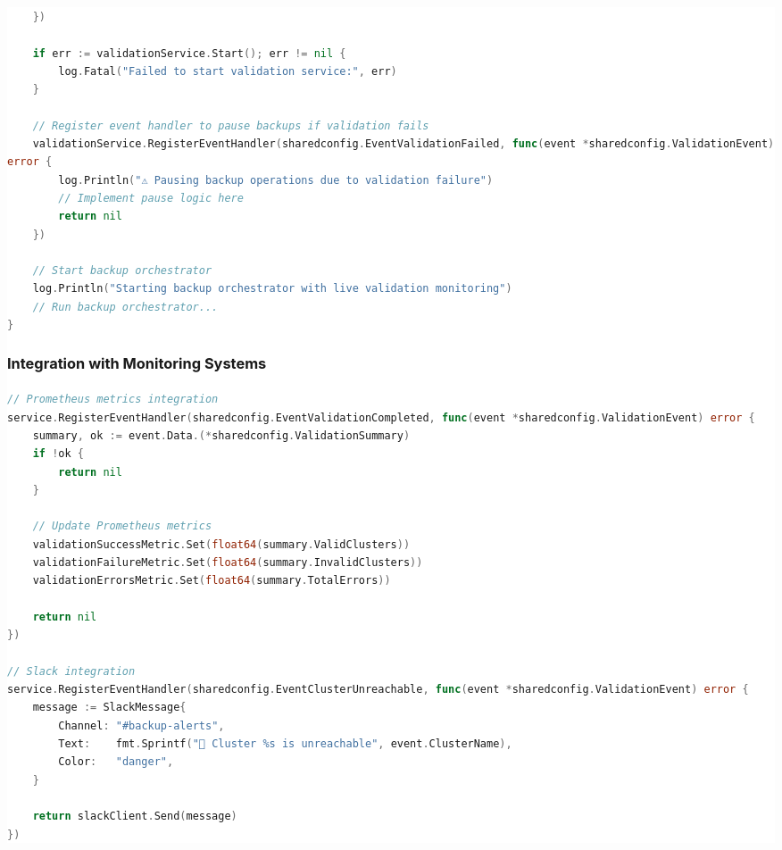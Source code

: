 ```go
    })

    if err := validationService.Start(); err != nil {
        log.Fatal("Failed to start validation service:", err)
    }

    // Register event handler to pause backups if validation fails
    validationService.RegisterEventHandler(sharedconfig.EventValidationFailed, func(event *sharedconfig.ValidationEvent) error {
        log.Println("⚠️ Pausing backup operations due to validation failure")
        // Implement pause logic here
        return nil
    })

    // Start backup orchestrator
    log.Println("Starting backup orchestrator with live validation monitoring")
    // Run backup orchestrator...
}
```

### Integration with Monitoring Systems

```go
// Prometheus metrics integration
service.RegisterEventHandler(sharedconfig.EventValidationCompleted, func(event *sharedconfig.ValidationEvent) error {
    summary, ok := event.Data.(*sharedconfig.ValidationSummary)
    if !ok {
        return nil
    }
    
    // Update Prometheus metrics
    validationSuccessMetric.Set(float64(summary.ValidClusters))
    validationFailureMetric.Set(float64(summary.InvalidClusters))
    validationErrorsMetric.Set(float64(summary.TotalErrors))
    
    return nil
})

// Slack integration
service.RegisterEventHandler(sharedconfig.EventClusterUnreachable, func(event *sharedconfig.ValidationEvent) error {
    message := SlackMessage{
        Channel: "#backup-alerts",
        Text:    fmt.Sprintf("🚨 Cluster %s is unreachable", event.ClusterName),
        Color:   "danger",
    }
    
    return slackClient.Send(message)
})
```
